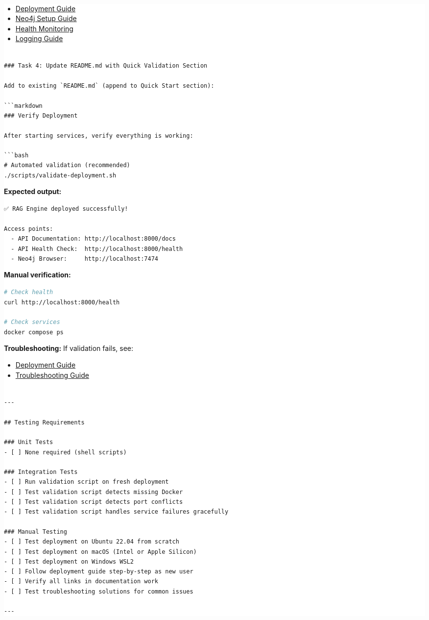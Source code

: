 - [Deployment Guide](deployment-guide.md)
- [Neo4j Setup Guide](neo4j-setup.md)
- [Health Monitoring](health-monitoring.md)
- [Logging Guide](logging.md)
```

### Task 4: Update README.md with Quick Validation Section

Add to existing `README.md` (append to Quick Start section):

```markdown
### Verify Deployment

After starting services, verify everything is working:

```bash
# Automated validation (recommended)
./scripts/validate-deployment.sh
```

**Expected output:**
```
✅ RAG Engine deployed successfully!

Access points:
  - API Documentation: http://localhost:8000/docs
  - API Health Check:  http://localhost:8000/health
  - Neo4j Browser:     http://localhost:7474
```

**Manual verification:**
```bash
# Check health
curl http://localhost:8000/health

# Check services
docker compose ps
```

**Troubleshooting:** If validation fails, see:
- [Deployment Guide](docs/deployment-guide.md)
- [Troubleshooting Guide](docs/troubleshooting.md)
```

---

## Testing Requirements

### Unit Tests
- [ ] None required (shell scripts)

### Integration Tests
- [ ] Run validation script on fresh deployment
- [ ] Test validation script detects missing Docker
- [ ] Test validation script detects port conflicts
- [ ] Test validation script handles service failures gracefully

### Manual Testing
- [ ] Test deployment on Ubuntu 22.04 from scratch
- [ ] Test deployment on macOS (Intel or Apple Silicon)
- [ ] Test deployment on Windows WSL2
- [ ] Follow deployment guide step-by-step as new user
- [ ] Verify all links in documentation work
- [ ] Test troubleshooting solutions for common issues

---

```